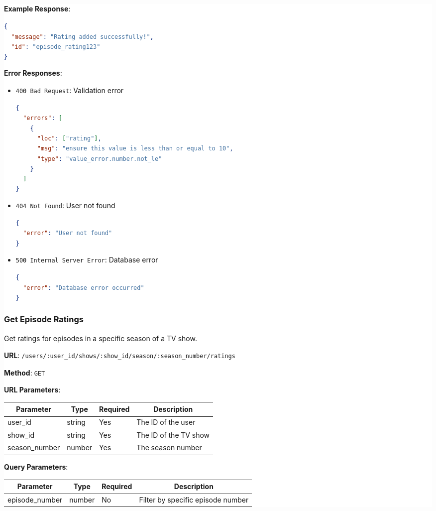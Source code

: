 **Example Response**:

```json
{
  "message": "Rating added successfully!",
  "id": "episode_rating123"
}
```

**Error Responses**:

- `400 Bad Request`: Validation error
  ```json
  {
    "errors": [
      {
        "loc": ["rating"],
        "msg": "ensure this value is less than or equal to 10",
        "type": "value_error.number.not_le"
      }
    ]
  }
  ```
- `404 Not Found`: User not found
  ```json
  {
    "error": "User not found"
  }
  ```
- `500 Internal Server Error`: Database error
  ```json
  {
    "error": "Database error occurred"
  }
  ```

### Get Episode Ratings

Get ratings for episodes in a specific season of a TV show.

**URL**: `/users/:user_id/shows/:show_id/season/:season_number/ratings`

**Method**: `GET`

**URL Parameters**:

| Parameter     | Type   | Required | Description                |
|---------------|--------|----------|----------------------------|
| user_id       | string | Yes      | The ID of the user         |
| show_id       | string | Yes      | The ID of the TV show      |
| season_number | number | Yes      | The season number          |

**Query Parameters**:

| Parameter      | Type   | Required | Description                      |
|----------------|--------|----------|----------------------------------|
| episode_number | number | No       | Filter by specific episode number|
